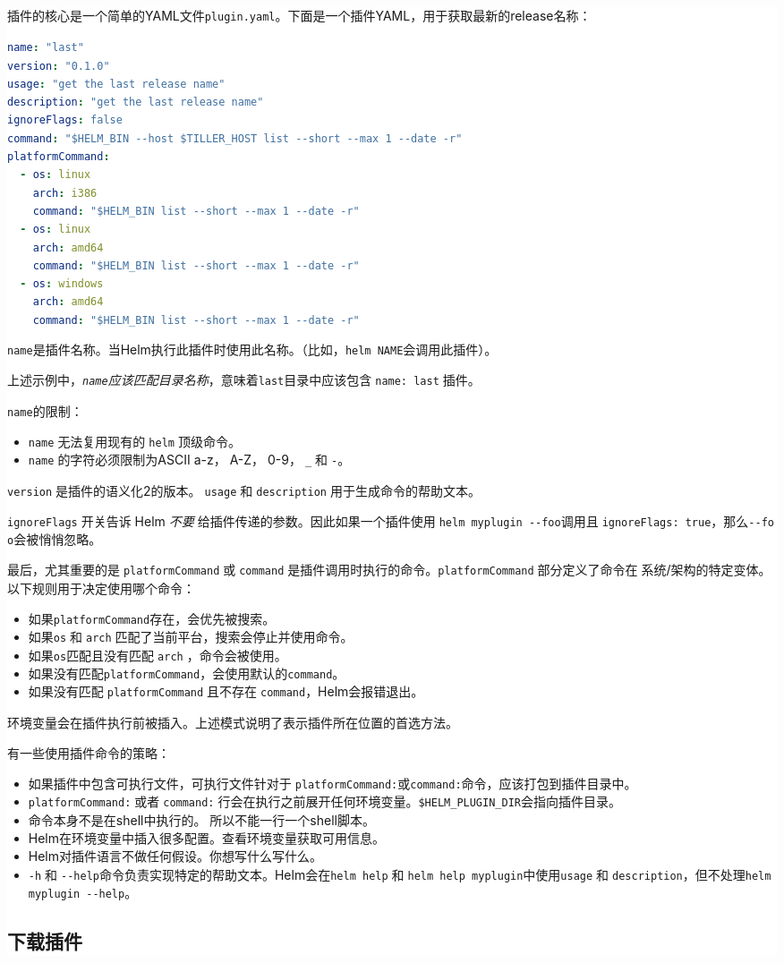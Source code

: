 插件的核心是一个简单的YAML文件`plugin.yaml`。下面是一个插件YAML，用于获取最新的release名称：

```yaml
name: "last"
version: "0.1.0"
usage: "get the last release name"
description: "get the last release name"
ignoreFlags: false
command: "$HELM_BIN --host $TILLER_HOST list --short --max 1 --date -r"
platformCommand:
  - os: linux
    arch: i386
    command: "$HELM_BIN list --short --max 1 --date -r"
  - os: linux
    arch: amd64
    command: "$HELM_BIN list --short --max 1 --date -r"
  - os: windows
    arch: amd64
    command: "$HELM_BIN list --short --max 1 --date -r"
```

`name`是插件名称。当Helm执行此插件时使用此名称。（比如，`helm NAME`会调用此插件）。

上述示例中，_`name`应该匹配目录名称_，意味着`last`目录中应该包含 `name: last` 插件。

`name`的限制：

- `name` 无法复用现有的 `helm` 顶级命令。
- `name` 的字符必须限制为ASCII a-z， A-Z， 0-9， `_` 和 `-`。

`version` 是插件的语义化2的版本。 `usage` 和 `description` 用于生成命令的帮助文本。

`ignoreFlags` 开关告诉 Helm _不要_ 给插件传递的参数。因此如果一个插件使用 `helm myplugin --foo`调用且
`ignoreFlags: true`，那么`--foo`会被悄悄忽略。

最后，尤其重要的是 `platformCommand` 或 `command` 是插件调用时执行的命令。`platformCommand` 部分定义了命令在
系统/架构的特定变体。以下规则用于决定使用哪个命令：

- 如果`platformCommand`存在，会优先被搜索。
- 如果`os` 和 `arch` 匹配了当前平台，搜索会停止并使用命令。
- 如果`os`匹配且没有匹配 `arch` ，命令会被使用。
- 如果没有匹配`platformCommand`，会使用默认的`command`。
- 如果没有匹配 `platformCommand` 且不存在 `command`，Helm会报错退出。

环境变量会在插件执行前被插入。上述模式说明了表示插件所在位置的首选方法。

有一些使用插件命令的策略：

- 如果插件中包含可执行文件，可执行文件针对于 `platformCommand:`或`command:`命令，应该打包到插件目录中。
- `platformCommand:` 或者 `command:` 行会在执行之前展开任何环境变量。`$HELM_PLUGIN_DIR`会指向插件目录。
- 命令本身不是在shell中执行的。 所以不能一行一个shell脚本。
- Helm在环境变量中插入很多配置。查看环境变量获取可用信息。
- Helm对插件语言不做任何假设。你想写什么写什么。
- `-h` 和 `--help`命令负责实现特定的帮助文本。Helm会在`helm help` 和 `helm help myplugin`中使用`usage`
  和 `description`，但不处理`helm myplugin --help`。

## 下载插件
